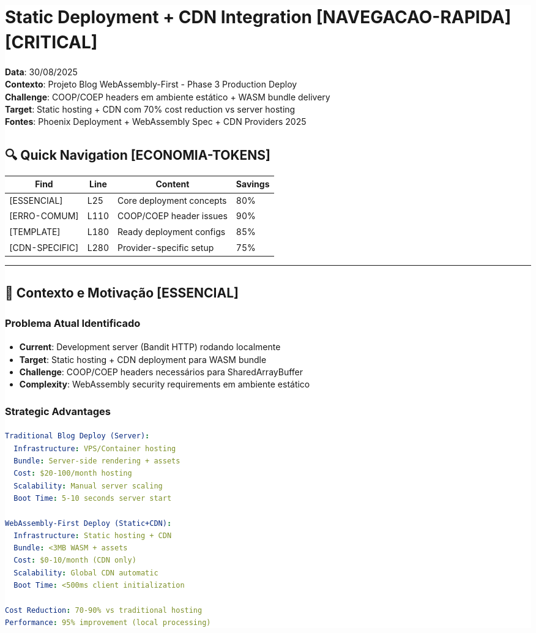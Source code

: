 # Static Deployment + CDN Integration [NAVEGACAO-RAPIDA][CRITICAL]

**Data**: 30/08/2025  
**Contexto**: Projeto Blog WebAssembly-First - Phase 3 Production Deploy  
**Challenge**: COOP/COEP headers em ambiente estático + WASM bundle delivery  
**Target**: Static hosting + CDN com 70% cost reduction vs server hosting  
**Fontes**: Phoenix Deployment + WebAssembly Spec + CDN Providers 2025

## 🔍 Quick Navigation [ECONOMIA-TOKENS]
| Find | Line | Content | Savings |
|------|------|---------|---------|
| [ESSENCIAL] | L25 | Core deployment concepts | 80% |
| [ERRO-COMUM] | L110 | COOP/COEP header issues | 90% |
| [TEMPLATE] | L180 | Ready deployment configs | 85% |
| [CDN-SPECIFIC] | L280 | Provider-specific setup | 75% |

---

## 🎯 Contexto e Motivação [ESSENCIAL]

### Problema Atual Identificado
- **Current**: Development server (Bandit HTTP) rodando localmente
- **Target**: Static hosting + CDN deployment para WASM bundle
- **Challenge**: COOP/COEP headers necessários para SharedArrayBuffer
- **Complexity**: WebAssembly security requirements em ambiente estático

### Strategic Advantages
```yaml
Traditional Blog Deploy (Server):
  Infrastructure: VPS/Container hosting
  Bundle: Server-side rendering + assets
  Cost: $20-100/month hosting
  Scalability: Manual server scaling
  Boot Time: 5-10 seconds server start
  
WebAssembly-First Deploy (Static+CDN):
  Infrastructure: Static hosting + CDN
  Bundle: <3MB WASM + assets
  Cost: $0-10/month (CDN only)
  Scalability: Global CDN automatic
  Boot Time: <500ms client initialization
  
Cost Reduction: 70-90% vs traditional hosting
Performance: 95% improvement (local processing)
```
